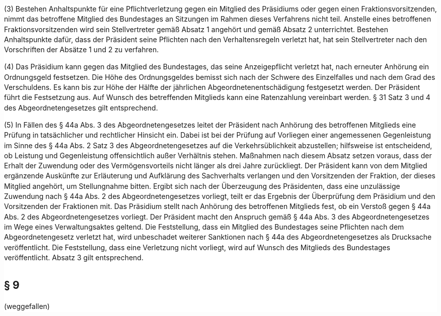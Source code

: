 (3) Bestehen Anhaltspunkte für eine Pflichtverletzung gegen ein
Mitglied des Präsidiums oder gegen einen Fraktionsvorsitzenden, nimmt
das betroffene Mitglied des Bundestages an Sitzungen im Rahmen dieses
Verfahrens nicht teil. Anstelle eines betroffenen
Fraktionsvorsitzenden wird sein Stellvertreter gemäß Absatz 1 angehört
und gemäß Absatz 2 unterrichtet. Bestehen Anhaltspunkte dafür, dass
der Präsident seine Pflichten nach den Verhaltensregeln verletzt hat,
hat sein Stellvertreter nach den Vorschriften der Absätze 1 und 2 zu
verfahren.

(4) Das Präsidium kann gegen das Mitglied des Bundestages, das seine
Anzeigepflicht verletzt hat, nach erneuter Anhörung ein Ordnungsgeld
festsetzen. Die Höhe des Ordnungsgeldes bemisst sich nach der Schwere
des Einzelfalles und nach dem Grad des Verschuldens. Es kann bis zur
Höhe der Hälfte der jährlichen Abgeordnetenentschädigung festgesetzt
werden. Der Präsident führt die Festsetzung aus. Auf Wunsch des
betreffenden Mitglieds kann eine Ratenzahlung vereinbart werden. § 31
Satz 3 und 4 des Abgeordnetengesetzes gilt entsprechend.

(5) In Fällen des § 44a Abs. 3 des Abgeordnetengesetzes leitet der
Präsident nach Anhörung des betroffenen Mitglieds eine Prüfung in
tatsächlicher und rechtlicher Hinsicht ein. Dabei ist bei der Prüfung
auf Vorliegen einer angemessenen Gegenleistung im Sinne des § 44a Abs.
2 Satz 3 des Abgeordnetengesetzes auf die Verkehrsüblichkeit
abzustellen; hilfsweise ist entscheidend, ob Leistung und
Gegenleistung offensichtlich außer Verhältnis stehen. Maßnahmen nach
diesem Absatz setzen voraus, dass der Erhalt der Zuwendung oder des
Vermögensvorteils nicht länger als drei Jahre zurückliegt. Der
Präsident kann von dem Mitglied ergänzende Auskünfte zur Erläuterung
und Aufklärung des Sachverhalts verlangen und den Vorsitzenden der
Fraktion, der dieses Mitglied angehört, um Stellungnahme bitten.
Ergibt sich nach der Überzeugung des Präsidenten, dass eine
unzulässige Zuwendung nach § 44a Abs. 2 des Abgeordnetengesetzes
vorliegt, teilt er das Ergebnis der Überprüfung dem Präsidium und den
Vorsitzenden der Fraktionen mit. Das Präsidium stellt nach Anhörung
des betroffenen Mitglieds fest, ob ein Verstoß gegen § 44a Abs. 2 des
Abgeordnetengesetzes vorliegt. Der Präsident macht den Anspruch gemäß
§ 44a Abs. 3 des Abgeordnetengesetzes im Wege eines Verwaltungsaktes
geltend. Die Feststellung, dass ein Mitglied des Bundestages seine
Pflichten nach dem Abgeordnetengesetz verletzt hat, wird unbeschadet
weiterer Sanktionen nach § 44a des Abgeordnetengesetzes als Drucksache
veröffentlicht. Die Feststellung, dass eine Verletzung nicht vorliegt,
wird auf Wunsch des Mitglieds des Bundestages veröffentlicht. Absatz 3
gilt entsprechend.

## § 9

(weggefallen)

